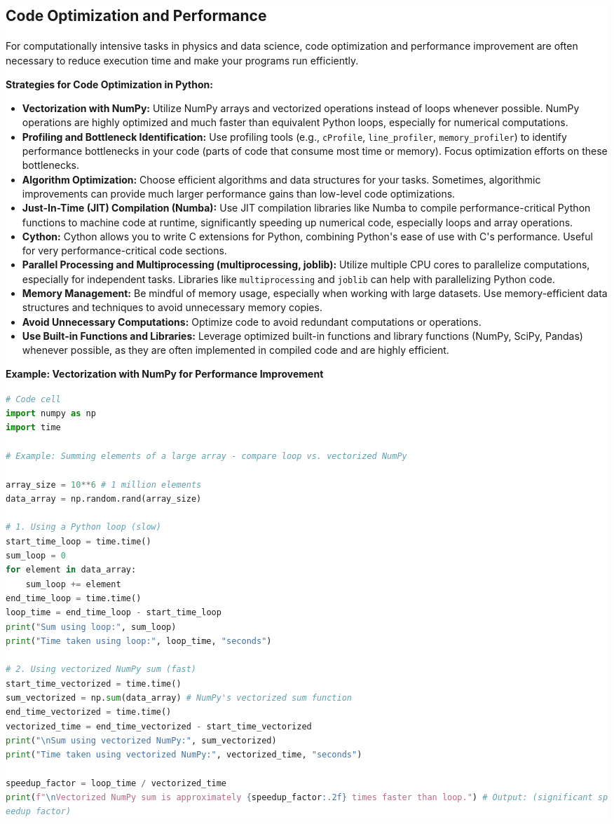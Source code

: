 ## Code Optimization and Performance

For computationally intensive tasks in physics and data science, code optimization and performance improvement are often necessary to reduce execution time and make your programs run efficiently.

**Strategies for Code Optimization in Python:**

*   **Vectorization with NumPy:** Utilize NumPy arrays and vectorized operations instead of loops whenever possible. NumPy operations are highly optimized and much faster than equivalent Python loops, especially for numerical computations.
*   **Profiling and Bottleneck Identification:** Use profiling tools (e.g., `cProfile`, `line_profiler`, `memory_profiler`) to identify performance bottlenecks in your code (parts of code that consume most time or memory). Focus optimization efforts on these bottlenecks.
*   **Algorithm Optimization:** Choose efficient algorithms and data structures for your tasks. Sometimes, algorithmic improvements can provide much larger performance gains than low-level code optimizations.
*   **Just-In-Time (JIT) Compilation (Numba):** Use JIT compilation libraries like Numba to compile performance-critical Python functions to machine code at runtime, significantly speeding up numerical code, especially loops and array operations.
*   **Cython:** Cython allows you to write C extensions for Python, combining Python's ease of use with C's performance. Useful for very performance-critical code sections.
*   **Parallel Processing and Multiprocessing (multiprocessing, joblib):** Utilize multiple CPU cores to parallelize computations, especially for independent tasks. Libraries like `multiprocessing` and `joblib` can help with parallelizing Python code.
*   **Memory Management:** Be mindful of memory usage, especially when working with large datasets. Use memory-efficient data structures and techniques to avoid unnecessary memory copies.
*   **Avoid Unnecessary Computations:** Optimize code to avoid redundant computations or operations.
*   **Use Built-in Functions and Libraries:** Leverage optimized built-in functions and library functions (NumPy, SciPy, Pandas) whenever possible, as they are often implemented in compiled code and are highly efficient.

**Example: Vectorization with NumPy for Performance Improvement**

```python
# Code cell
import numpy as np
import time

# Example: Summing elements of a large array - compare loop vs. vectorized NumPy

array_size = 10**6 # 1 million elements
data_array = np.random.rand(array_size)

# 1. Using a Python loop (slow)
start_time_loop = time.time()
sum_loop = 0
for element in data_array:
    sum_loop += element
end_time_loop = time.time()
loop_time = end_time_loop - start_time_loop
print("Sum using loop:", sum_loop)
print("Time taken using loop:", loop_time, "seconds")

# 2. Using vectorized NumPy sum (fast)
start_time_vectorized = time.time()
sum_vectorized = np.sum(data_array) # NumPy's vectorized sum function
end_time_vectorized = time.time()
vectorized_time = end_time_vectorized - start_time_vectorized
print("\nSum using vectorized NumPy:", sum_vectorized)
print("Time taken using vectorized NumPy:", vectorized_time, "seconds")

speedup_factor = loop_time / vectorized_time
print(f"\nVectorized NumPy sum is approximately {speedup_factor:.2f} times faster than loop.") # Output: (significant speedup factor)
```